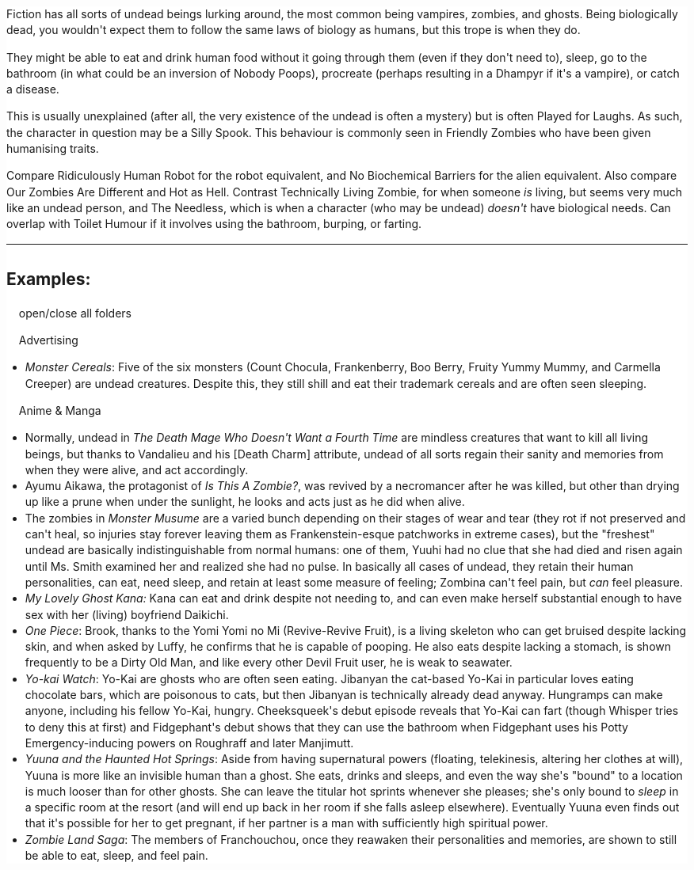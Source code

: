 Fiction has all sorts of undead beings lurking around, the most common being vampires, zombies, and ghosts. Being biologically dead, you wouldn't expect them to follow the same laws of biology as humans, but this trope is when they do.

They might be able to eat and drink human food without it going through them (even if they don't need to), sleep, go to the bathroom (in what could be an inversion of Nobody Poops), procreate (perhaps resulting in a Dhampyr if it's a vampire), or catch a disease.

This is usually unexplained (after all, the very existence of the undead is often a mystery) but is often Played for Laughs. As such, the character in question may be a Silly Spook. This behaviour is commonly seen in Friendly Zombies who have been given humanising traits.

Compare Ridiculously Human Robot for the robot equivalent, and No Biochemical Barriers for the alien equivalent. Also compare Our Zombies Are Different and Hot as Hell. Contrast Technically Living Zombie, for when someone _is_ living, but seems very much like an undead person, and The Needless, which is when a character (who may be undead) _doesn't_ have biological needs. Can overlap with Toilet Humour if it involves using the bathroom, burping, or farting.

___

## Examples:

    open/close all folders 

    Advertising 

-   _Monster Cereals_: Five of the six monsters (Count Chocula, Frankenberry, Boo Berry, Fruity Yummy Mummy, and Carmella Creeper) are undead creatures. Despite this, they still shill and eat their trademark cereals and are often seen sleeping.

    Anime & Manga 

-   Normally, undead in _The Death Mage Who Doesn't Want a Fourth Time_ are mindless creatures that want to kill all living beings, but thanks to Vandalieu and his \[Death Charm\] attribute, undead of all sorts regain their sanity and memories from when they were alive, and act accordingly.
-   Ayumu Aikawa, the protagonist of _Is This A Zombie?_, was revived by a necromancer after he was killed, but other than drying up like a prune when under the sunlight, he looks and acts just as he did when alive.
-   The zombies in _Monster Musume_ are a varied bunch depending on their stages of wear and tear (they rot if not preserved and can't heal, so injuries stay forever leaving them as Frankenstein-esque patchworks in extreme cases), but the "freshest" undead are basically indistinguishable from normal humans: one of them, Yuuhi had no clue that she had died and risen again until Ms. Smith examined her and realized she had no pulse. In basically all cases of undead, they retain their human personalities, can eat, need sleep, and retain at least some measure of feeling; Zombina can't feel pain, but _can_ feel pleasure.
-   _My Lovely Ghost Kana:_ Kana can eat and drink despite not needing to, and can even make herself substantial enough to have sex with her (living) boyfriend Daikichi.
-   _One Piece_: Brook, thanks to the Yomi Yomi no Mi (Revive-Revive Fruit), is a living skeleton who can get bruised despite lacking skin, and when asked by Luffy, he confirms that he is capable of pooping. He also eats despite lacking a stomach, is shown frequently to be a Dirty Old Man, and like every other Devil Fruit user, he is weak to seawater.
-   _Yo-kai Watch_: Yo-Kai are ghosts who are often seen eating. Jibanyan the cat-based Yo-Kai in particular loves eating chocolate bars, which are poisonous to cats, but then Jibanyan is technically already dead anyway. Hungramps can make anyone, including his fellow Yo-Kai, hungry. Cheeksqueek's debut episode reveals that Yo-Kai can fart (though Whisper tries to deny this at first) and Fidgephant's debut shows that they can use the bathroom when Fidgephant uses his Potty Emergency\-inducing powers on Roughraff and later Manjimutt.
-   _Yuuna and the Haunted Hot Springs_: Aside from having supernatural powers (floating, telekinesis, altering her clothes at will), Yuuna is more like an invisible human than a ghost. She eats, drinks and sleeps, and even the way she's "bound" to a location is much looser than for other ghosts. She can leave the titular hot sprints whenever she pleases; she's only bound to _sleep_ in a specific room at the resort (and will end up back in her room if she falls asleep elsewhere). Eventually Yuuna even finds out that it's possible for her to get pregnant, if her partner is a man with sufficiently high spiritual power.
-   _Zombie Land Saga_: The members of Franchouchou, once they reawaken their personalities and memories, are shown to still be able to eat, sleep, and feel pain.
